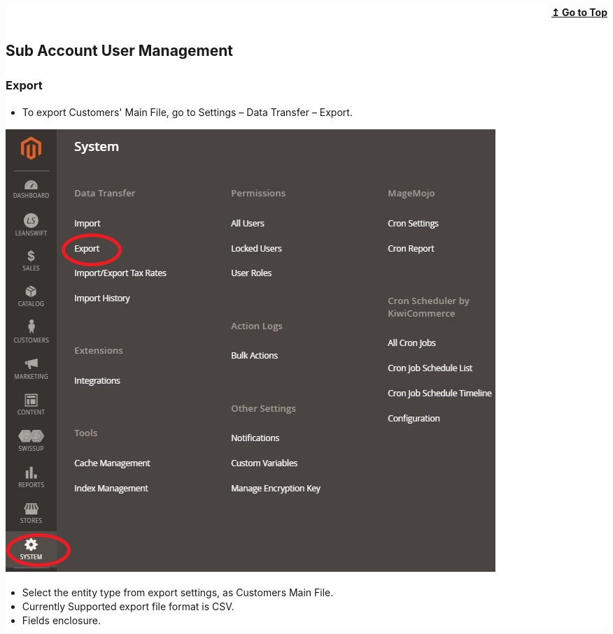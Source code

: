 <div align="right">
<b>
 <a href="#toc">↥ Go to Top</a>
</b>
</div>

<div id = "Sub-Account-User-Management"> </div>

## Sub Account User Management

<div id = "Export"> </div>

### Export
- To export Customers' Main File, go to Settings – Data Transfer – Export.

<kbd>
<kbd><img alt="SubAccount-UserManagement-Export" src="../../../images/customer-portal/admin-user/SubAccount-UserManagement-Export.jpg"></kbd>
</kbd>

- Select the entity type from export settings, as Customers Main File.
- Currently Supported export file format is CSV.
- Fields enclosure.
